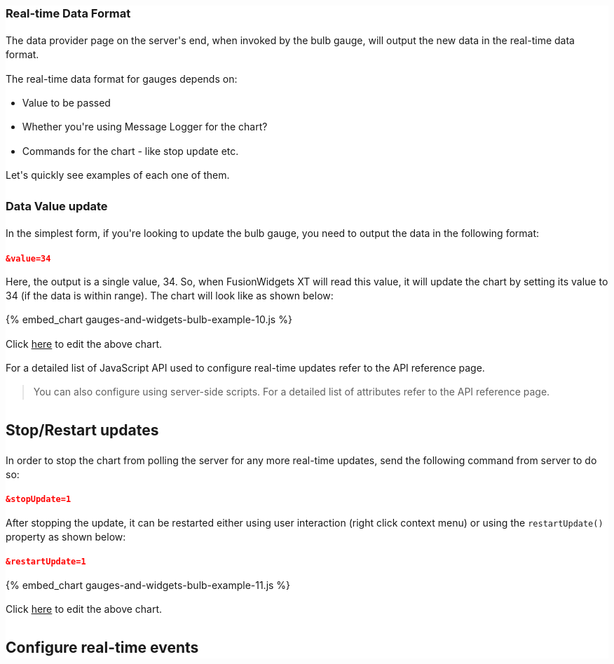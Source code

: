### Real-time Data Format

The data provider page on the server's end, when invoked by the bulb gauge, will output the new data in the real-time data format.

The real-time data format for gauges depends on:

* Value to be passed

* Whether you're using Message Logger for the chart?

* Commands for the chart - like stop update etc.

Let's quickly see examples of each one of them.

### Data Value update

In the simplest form, if you're looking to update the bulb gauge, you need to output the data in the following format:

```json
&value=34
```

Here, the output is a single value, 34. So, when FusionWidgets XT will read this value, it will update the chart by setting its value to 34 (if the data is within range). The chart will look like as shown below:

{% embed_chart gauges-and-widgets-bulb-example-10.js %}

Click [here](http://jsfiddle.net/fusioncharts/xn8591nn/ "@@open-newtab") to edit the above chart.

For a detailed list of JavaScript API used to configure real-time updates refer to the API reference page.

> You can also configure using  server-side scripts. For a detailed list of attributes refer to the API reference page.

## Stop/Restart updates

In order to stop the chart from polling the server for any more real-time updates, send the following command from server to do so:

```json
&stopUpdate=1
```

After stopping the update, it can be restarted either using user interaction (right click context menu) or using the  `restartUpdate()` property as shown below:

```json
&restartUpdate=1
```

{% embed_chart gauges-and-widgets-bulb-example-11.js %}

Click [here](http://jsfiddle.net/fusioncharts/kx978uey/ "@@open-newtab") to edit the above chart.

## Configure real-time events
